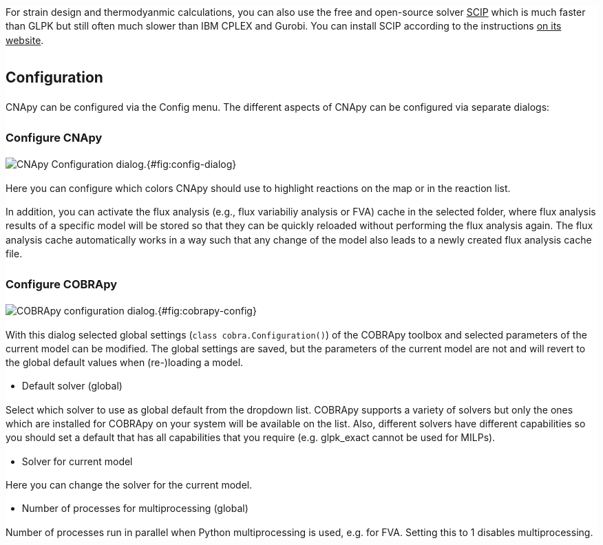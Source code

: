 For strain design and thermodyanmic calculations, you can also use the free and open-source solver [SCIP](https://www.scipopt.org/) which is much faster than GLPK but still often much slower than IBM CPLEX and Gurobi. You can install SCIP according to the instructions [on its website](https://www.scipopt.org/index.php#download).


## Configuration

CNApy can be configured via the Config menu. The different aspects of CNApy can be configured via separate dialogs:

### Configure CNApy

![
**CNApy Configuration dialog.**
](https://raw.githubusercontent.com/cnapy-org/CNApy-guide/main/content/images/configure-cnapy-dialog.png "Configuration dialog"){#fig:config-dialog}

Here you can configure which colors CNApy should use to highlight reactions on the map or in the reaction list.

In addition, you can activate the flux analysis (e.g., flux variabiliy analysis or FVA) cache in the selected folder, where flux analysis results of a specific model will be stored so that they can be quickly reloaded without performing the flux analysis again. The flux analysis cache automatically works in a way such that any change of the model also leads to a newly created flux analysis cache file.

### Configure COBRApy

![
**COBRApy configuration dialog.**
](https://raw.githubusercontent.com/cnapy-org/CNApy-guide/main/content/images/cobrapy-config-dialog.png "COBRApy configuration dialog"){#fig:cobrapy-config}


With this dialog selected global settings (`class cobra.Configuration()`) of the COBRApy toolbox and selected parameters of the current model can be modified. The global settings are saved, but the parameters of the current model are not and will revert to the global default values when (re-)loading a model.

- Default solver (global)

Select which solver to use as global default from the dropdown list. COBRApy supports a variety of solvers but only the ones which are installed for COBRApy on your system will be available on the list. Also, different solvers have different capabilities so you should set a default that has all capabilities that you require (e.g. glpk_exact cannot be used for MILPs).

- Solver for current model

Here you can change the solver for the current model.

- Number of processes for multiprocessing (global)

Number of processes run in parallel when Python multiprocessing is used, e.g. for FVA. Setting this to 1 disables multiprocessing.

